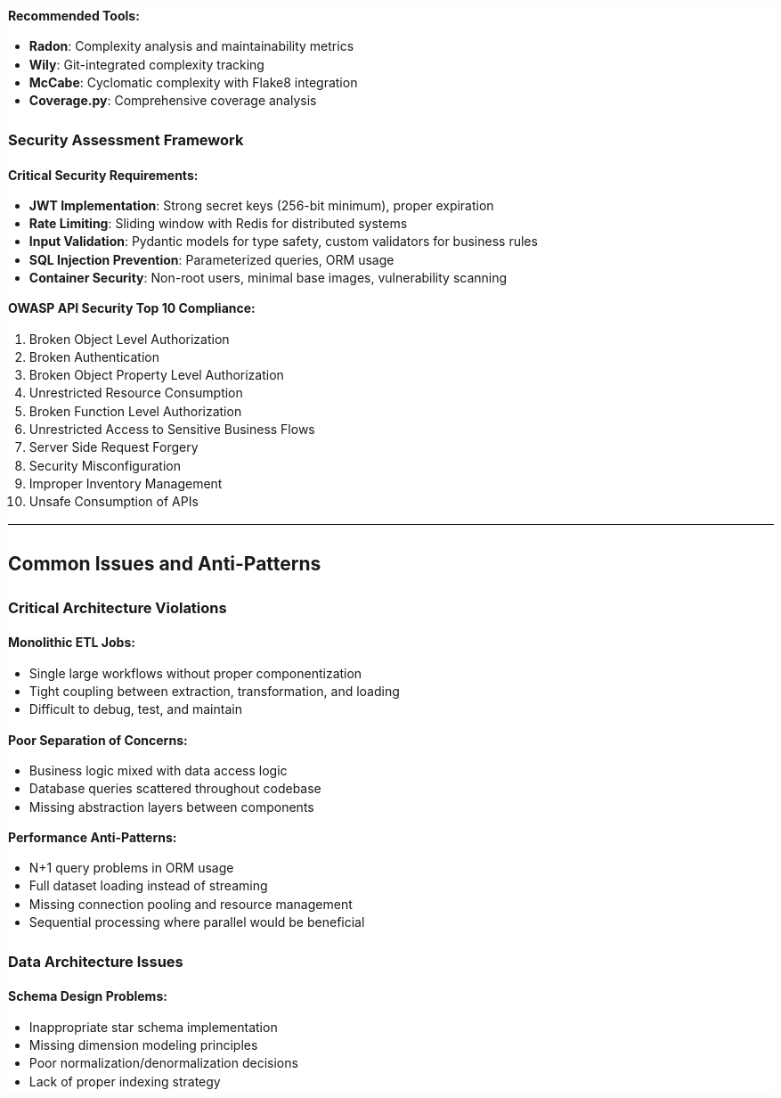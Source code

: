 **Recommended Tools:**
- **Radon**: Complexity analysis and maintainability metrics
- **Wily**: Git-integrated complexity tracking
- **McCabe**: Cyclomatic complexity with Flake8 integration
- **Coverage.py**: Comprehensive coverage analysis

### Security Assessment Framework

**Critical Security Requirements:**
- **JWT Implementation**: Strong secret keys (256-bit minimum), proper expiration
- **Rate Limiting**: Sliding window with Redis for distributed systems
- **Input Validation**: Pydantic models for type safety, custom validators for business rules
- **SQL Injection Prevention**: Parameterized queries, ORM usage
- **Container Security**: Non-root users, minimal base images, vulnerability scanning

**OWASP API Security Top 10 Compliance:**
1. Broken Object Level Authorization
2. Broken Authentication
3. Broken Object Property Level Authorization
4. Unrestricted Resource Consumption
5. Broken Function Level Authorization
6. Unrestricted Access to Sensitive Business Flows
7. Server Side Request Forgery
8. Security Misconfiguration
9. Improper Inventory Management
10. Unsafe Consumption of APIs

---

## Common Issues and Anti-Patterns

### Critical Architecture Violations

**Monolithic ETL Jobs:**
- Single large workflows without proper componentization
- Tight coupling between extraction, transformation, and loading
- Difficult to debug, test, and maintain

**Poor Separation of Concerns:**
- Business logic mixed with data access logic
- Database queries scattered throughout codebase
- Missing abstraction layers between components

**Performance Anti-Patterns:**
- N+1 query problems in ORM usage
- Full dataset loading instead of streaming
- Missing connection pooling and resource management
- Sequential processing where parallel would be beneficial

### Data Architecture Issues

**Schema Design Problems:**
- Inappropriate star schema implementation
- Missing dimension modeling principles
- Poor normalization/denormalization decisions
- Lack of proper indexing strategy
